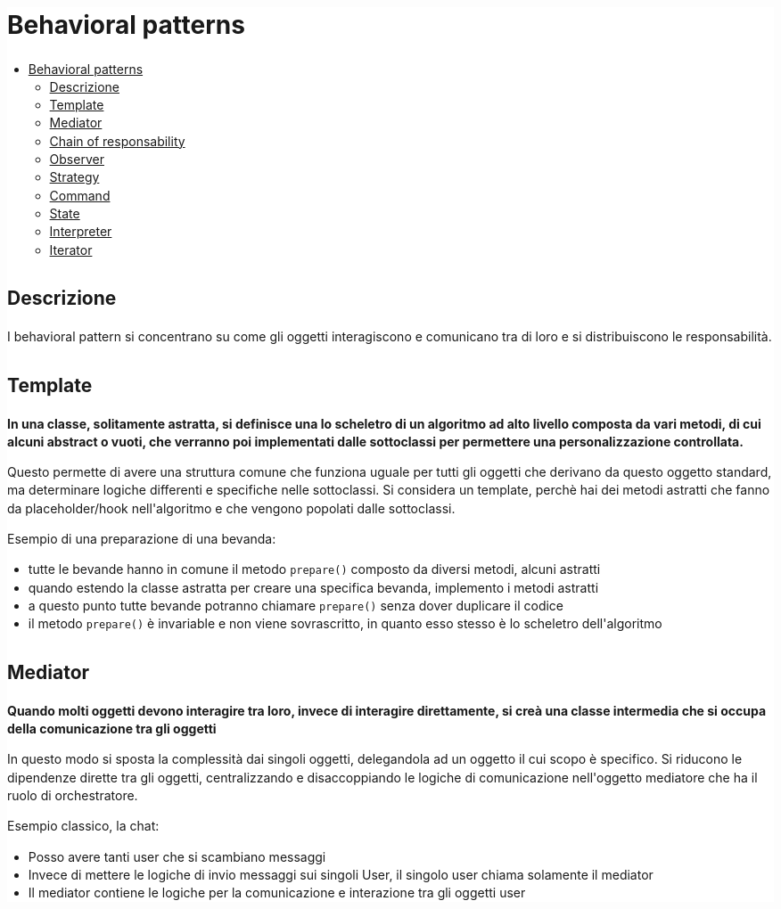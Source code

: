 # Behavioral patterns

- [Behavioral patterns](#behavioral-patterns)
  - [Descrizione](#descrizione)
  - [Template](#template)
  - [Mediator](#mediator)
  - [Chain of responsability](#chain-of-responsability)
  - [Observer](#observer)
  - [Strategy](#strategy)
  - [Command](#command)
  - [State](#state)
  - [Interpreter](#interpreter)
  - [Iterator](#iterator)

## Descrizione

I behavioral pattern si concentrano su come gli oggetti interagiscono e comunicano tra di loro e si distribuiscono le responsabilità.

## Template

**In una classe, solitamente astratta, si definisce una lo scheletro di un algoritmo ad alto livello composta da vari metodi, di cui alcuni abstract o vuoti, che verranno poi implementati dalle sottoclassi per permettere una personalizzazione controllata.**

Questo permette di avere una struttura comune che funziona uguale per tutti gli oggetti che derivano da questo oggetto standard, ma determinare logiche differenti e specifiche nelle sottoclassi.
Si considera un template, perchè hai dei metodi astratti che fanno da placeholder/hook nell'algoritmo e che vengono popolati dalle sottoclassi.

Esempio di una preparazione di una bevanda:

- tutte le bevande hanno in comune il metodo `prepare()` composto da diversi metodi, alcuni astratti
- quando estendo la classe astratta per creare una specifica bevanda, implemento i metodi astratti
- a questo punto tutte bevande potranno chiamare `prepare()` senza dover duplicare il codice
- il metodo `prepare()` è invariable e non viene sovrascritto, in quanto esso stesso è lo scheletro dell'algoritmo

## Mediator

**Quando molti oggetti devono interagire tra loro, invece di interagire direttamente, si creà una classe intermedia che si occupa della comunicazione tra gli oggetti**

In questo modo si sposta la complessità dai singoli oggetti, delegandola ad un oggetto il cui scopo è specifico. Si riducono le dipendenze dirette tra gli oggetti, centralizzando e disaccoppiando le logiche di comunicazione nell'oggetto mediatore che ha il ruolo di orchestratore.

Esempio classico, la chat:

- Posso avere tanti user che si scambiano messaggi
- Invece di mettere le logiche di invio messaggi sui singoli User, il singolo user chiama solamente il mediator
- Il mediator contiene le logiche per la comunicazione e interazione tra gli oggetti user

